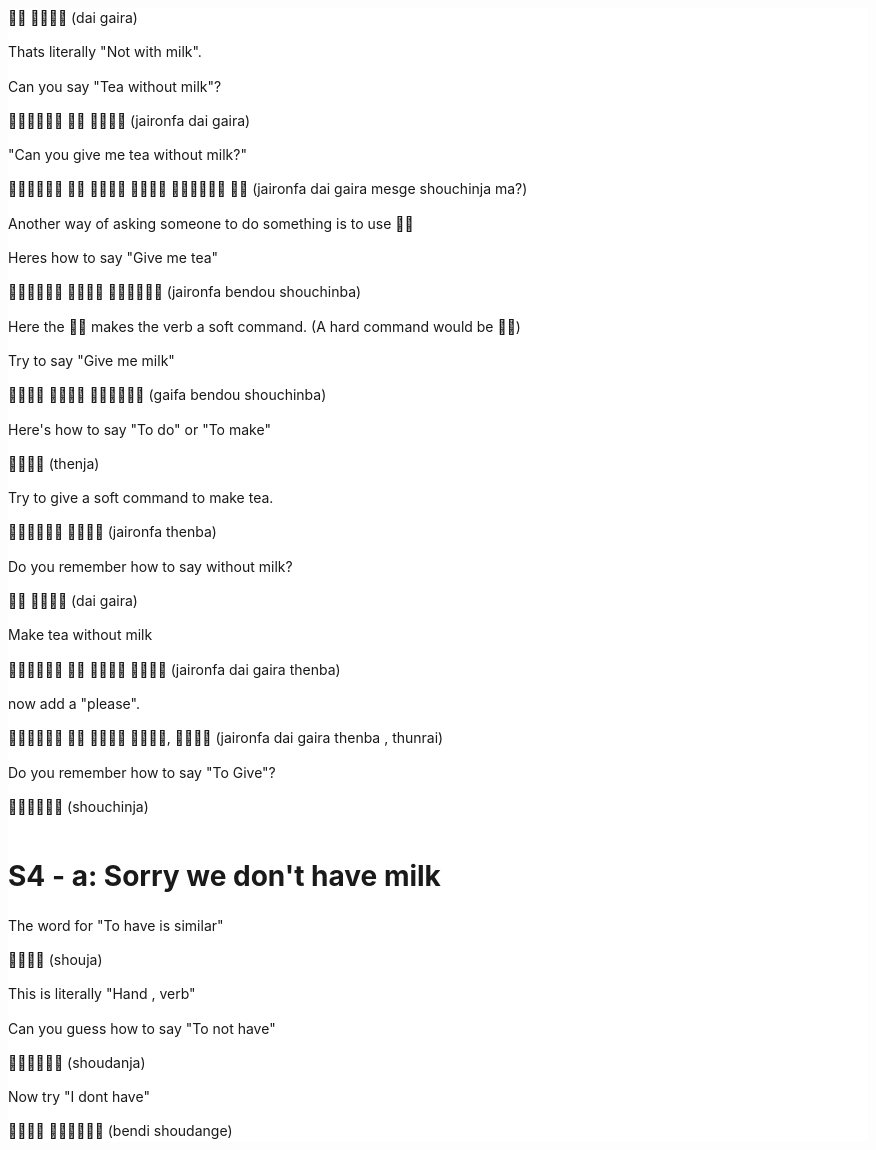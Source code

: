   (dai gaira)

Thats literally "Not with milk".

Can you say "Tea without milk"?

   (jaironfa dai gaira)

"Can you give me tea without milk?"

      (jaironfa dai gaira mesge shouchinja ma?)

Another way of asking someone to do something is to use 

Heres how to say "Give me tea"

   (jaironfa bendou shouchinba)

Here the  makes the verb a soft command. (A hard command would be )

Try to say "Give me milk"

   (gaifa bendou shouchinba)

Here's how to say "To do" or "To make"

 (thenja)

Try to give a soft command to make tea.

  (jaironfa thenba)

Do you remember how to say without milk?

  (dai gaira)

Make tea without milk

    (jaironfa dai gaira thenba)

now add a "please".

   ,  (jaironfa dai gaira thenba , thunrai)

Do you remember how to say "To Give"?

 (shouchinja)

# S4 - a: Sorry we don't have milk

The word for "To have is similar"

 (shouja)

This is literally "Hand , verb"

Can you guess how to say "To not have"

 (shoudanja)

Now try "I dont have"

  (bendi shoudange)
